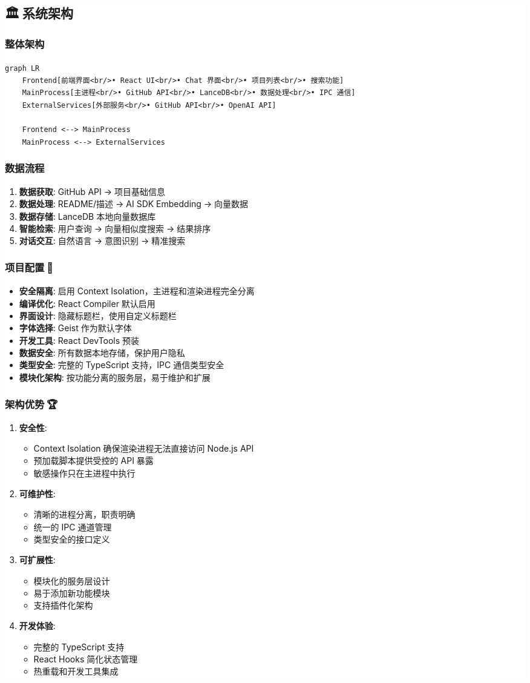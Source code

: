 ## 🏛️ 系统架构

### 整体架构
```mermaid
graph LR
    Frontend[前端界面<br/>• React UI<br/>• Chat 界面<br/>• 项目列表<br/>• 搜索功能]
    MainProcess[主进程<br/>• GitHub API<br/>• LanceDB<br/>• 数据处理<br/>• IPC 通信]
    ExternalServices[外部服务<br/>• GitHub API<br/>• OpenAI API]
    
    Frontend <--> MainProcess
    MainProcess <--> ExternalServices
```

### 数据流程
1. **数据获取**: GitHub API → 项目基础信息
2. **数据处理**: README/描述 → AI SDK Embedding → 向量数据
3. **数据存储**: LanceDB 本地向量数据库
4. **智能检索**: 用户查询 → 向量相似度搜索 → 结果排序
5. **对话交互**: 自然语言 → 意图识别 → 精准搜索

### 项目配置 🎯

- **安全隔离**: 启用 Context Isolation，主进程和渲染进程完全分离
- **编译优化**: React Compiler 默认启用
- **界面设计**: 隐藏标题栏，使用自定义标题栏
- **字体选择**: Geist 作为默认字体
- **开发工具**: React DevTools 预装
- **数据安全**: 所有数据本地存储，保护用户隐私
- **类型安全**: 完整的 TypeScript 支持，IPC 通信类型安全
- **模块化架构**: 按功能分离的服务层，易于维护和扩展

### 架构优势 🏆

1. **安全性**: 
   - Context Isolation 确保渲染进程无法直接访问 Node.js API
   - 预加载脚本提供受控的 API 暴露
   - 敏感操作只在主进程中执行

2. **可维护性**:
   - 清晰的进程分离，职责明确
   - 统一的 IPC 通道管理
   - 类型安全的接口定义

3. **可扩展性**:
   - 模块化的服务层设计
   - 易于添加新功能模块
   - 支持插件化架构

4. **开发体验**:
   - 完整的 TypeScript 支持
   - React Hooks 简化状态管理  
   - 热重载和开发工具集成
